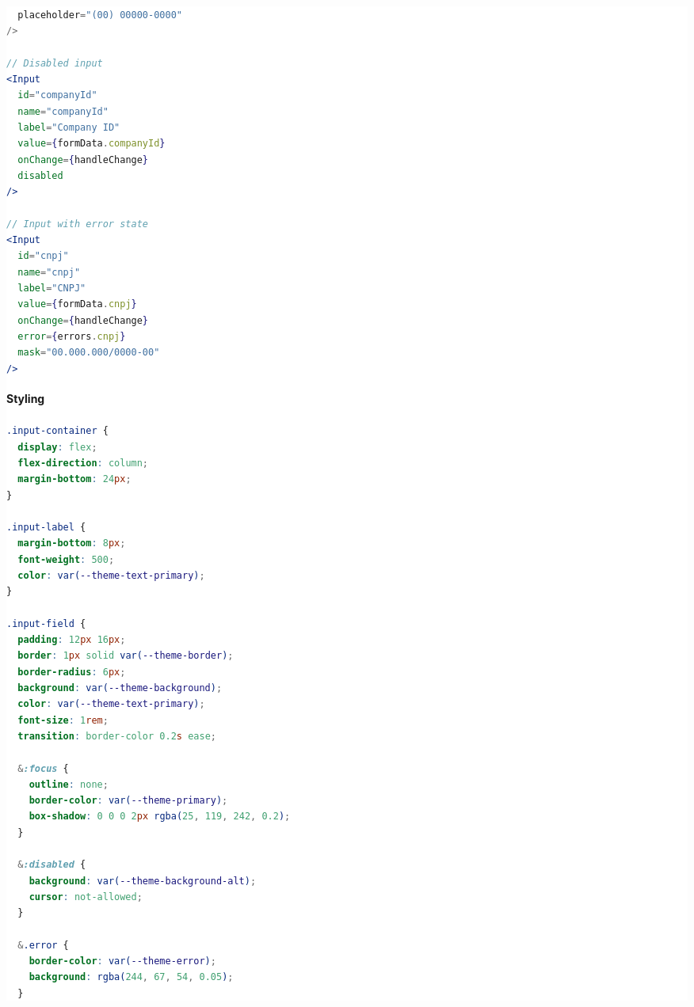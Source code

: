```jsx
  placeholder="(00) 00000-0000"
/>

// Disabled input
<Input
  id="companyId"
  name="companyId"
  label="Company ID"
  value={formData.companyId}
  onChange={handleChange}
  disabled
/>

// Input with error state
<Input
  id="cnpj"
  name="cnpj"
  label="CNPJ"
  value={formData.cnpj}
  onChange={handleChange}
  error={errors.cnpj}
  mask="00.000.000/0000-00"
/>
```

#### Styling

```css
.input-container {
  display: flex;
  flex-direction: column;
  margin-bottom: 24px;
}

.input-label {
  margin-bottom: 8px;
  font-weight: 500;
  color: var(--theme-text-primary);
}

.input-field {
  padding: 12px 16px;
  border: 1px solid var(--theme-border);
  border-radius: 6px;
  background: var(--theme-background);
  color: var(--theme-text-primary);
  font-size: 1rem;
  transition: border-color 0.2s ease;
  
  &:focus {
    outline: none;
    border-color: var(--theme-primary);
    box-shadow: 0 0 0 2px rgba(25, 119, 242, 0.2);
  }
  
  &:disabled {
    background: var(--theme-background-alt);
    cursor: not-allowed;
  }
  
  &.error {
    border-color: var(--theme-error);
    background: rgba(244, 67, 54, 0.05);
  }
```